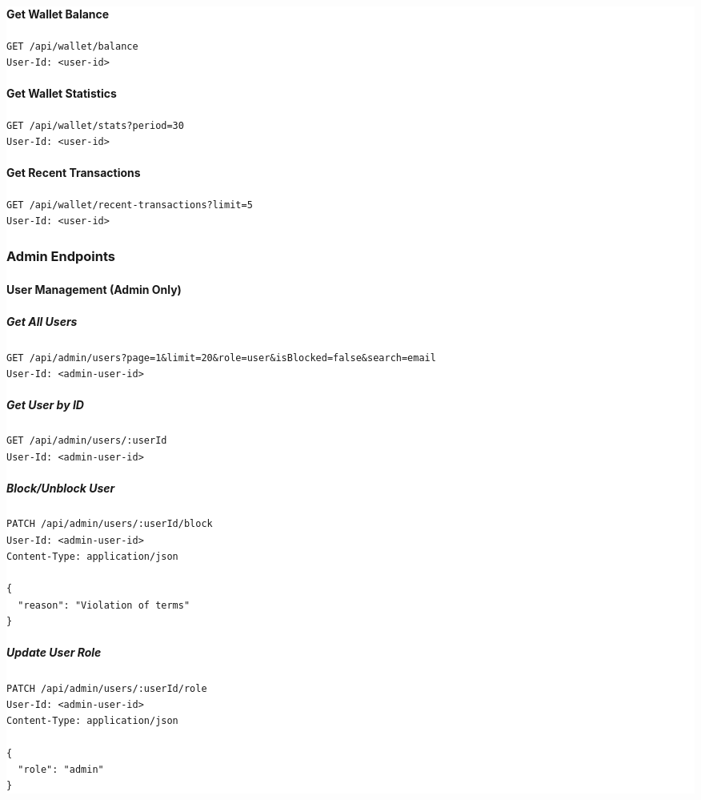 #### Get Wallet Balance
```http
GET /api/wallet/balance
User-Id: <user-id>
```

#### Get Wallet Statistics
```http
GET /api/wallet/stats?period=30
User-Id: <user-id>
```

#### Get Recent Transactions
```http
GET /api/wallet/recent-transactions?limit=5
User-Id: <user-id>
```

### Admin Endpoints

#### User Management (Admin Only)

##### Get All Users
```http
GET /api/admin/users?page=1&limit=20&role=user&isBlocked=false&search=email
User-Id: <admin-user-id>
```

##### Get User by ID
```http
GET /api/admin/users/:userId
User-Id: <admin-user-id>
```

##### Block/Unblock User
```http
PATCH /api/admin/users/:userId/block
User-Id: <admin-user-id>
Content-Type: application/json

{
  "reason": "Violation of terms"
}
```

##### Update User Role
```http
PATCH /api/admin/users/:userId/role
User-Id: <admin-user-id>
Content-Type: application/json

{
  "role": "admin"
}
```
